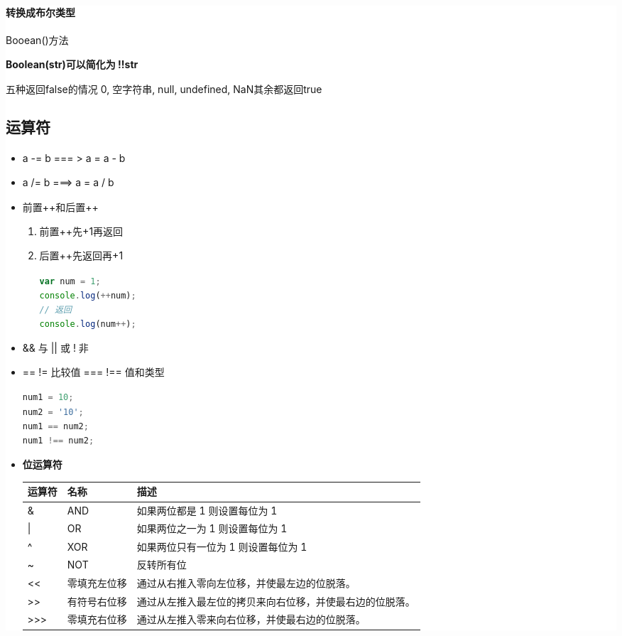 #### 转换成布尔类型
Booean()方法

**Boolean(str)可以简化为 !!str**

五种返回false的情况
	0, 空字符串, null, undefined, NaN其余都返回true

## 运算符

- a -= b   === >   a = a - b 
- a /= b    ===>   a = a / b

- 前置++和后置++

  1. 前置++先+1再返回

  2. 后置++先返回再+1

     ```js
     var num = 1;
     console.log(++num);
     // 返回
     console.log(num++);
     ```


- &&   与      || 或         !  非

  

- ==   != 比较值  ===  !== 值和类型

  ```js
  num1 = 10;
  num2 = '10';
  num1 == num2;
  num1 !== num2;
  ```

- **位运算符**

  | 运算符 | 名称         | 描述                                                     |
  | :----- | :----------- | :------------------------------------------------------- |
  | &      | AND          | 如果两位都是 1 则设置每位为 1                            |
  | \|     | OR           | 如果两位之一为 1 则设置每位为 1                          |
  | ^      | XOR          | 如果两位只有一位为 1 则设置每位为 1                      |
  | ~      | NOT          | 反转所有位                                               |
  | <<     | 零填充左位移 | 通过从右推入零向左位移，并使最左边的位脱落。             |
  | >>     | 有符号右位移 | 通过从左推入最左位的拷贝来向右位移，并使最右边的位脱落。 |
  | >>>    | 零填充右位移 | 通过从左推入零来向右位移，并使最右边的位脱落。           |

